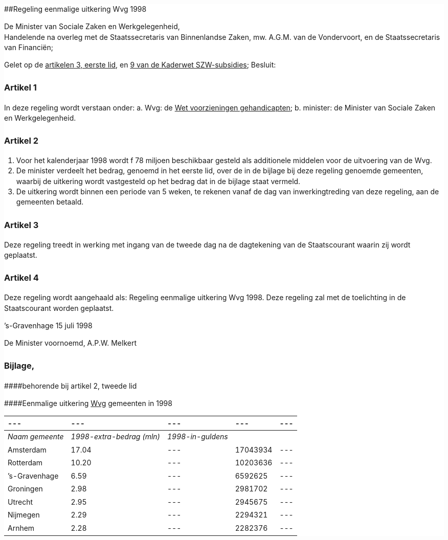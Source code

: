 <meta http-equiv='Content-Type' content='text/html; charset=utf-8' />

##Regeling eenmalige uitkering Wvg 1998

De Minister van Sociale Zaken en Werkgelegenheid,  
Handelende na overleg met de Staatssecretaris van Binnenlandse Zaken, mw. A.G.M. van de Vondervoort, en de Staatssecretaris van Financiën;

Gelet op de [artikelen 3, eerste lid](../../../../../../../wet/kaderwet/szw-subsidies/BWBR0008754/README.md), en [9 van de Kaderwet SZW-subsidies](../../../../../../../wet/kaderwet/szw-subsidies/BWBR0008754/README.md);
Besluit:    

### Artikel 1  

In deze regeling wordt verstaan onder:   a.  Wvg:   de [Wet voorzieningen gehandicapten](../../../../../../../wet/wet/voorzieningen/gehandicapten/BWBR0006169/README.md);    b.  minister:   de Minister van Sociale Zaken en Werkgelegenheid.    

### Artikel 2  

1.  Voor het kalenderjaar 1998 wordt f 78 miljoen beschikbaar gesteld als additionele middelen voor de uitvoering van de Wvg.   
2.  De minister verdeelt het bedrag, genoemd in het eerste lid, over de in de bijlage bij deze regeling genoemde gemeenten, waarbij de uitkering wordt vastgesteld op het bedrag dat in de bijlage staat vermeld.   
3.  De uitkering wordt binnen een periode van 5 weken, te rekenen vanaf de dag van inwerkingtreding van deze regeling, aan de gemeenten betaald.  

### Artikel 3  

Deze regeling treedt in werking met ingang van de tweede dag na de dagtekening van de Staatscourant waarin zij wordt geplaatst. 

### Artikel 4  

Deze regeling wordt aangehaald als: Regeling eenmalige uitkering Wvg 1998. 
Deze regeling zal met de toelichting in de Staatscourant worden geplaatst.   

’s-Gravenhage 
15 juli 1998    

De 
Minister voornoemd, 
A.P.W. Melkert     

### Bijlage,  

####behorende bij artikel 2, tweede lid 

####Eenmalige uitkering [Wvg](../../../../../../../wet/wet/voorzieningen/gehandicapten/BWBR0006169/README.md) gemeenten in 1998

| --- | --- | --- | --- | --- |
|:---|:---|:---|:---|:---|
| *Naam gemeente*  | *1998-extra-bedrag (mln)*  | *1998-in-guldens*  |
| Amsterdam  | 17.04  | --- | 17043934  | --- |
| Rotterdam  | 10.20  | --- | 10203636  | --- |
| ’s-Gravenhage  | 6.59  | --- | 6592625  | --- |
| Groningen  | 2.98  | --- | 2981702  | --- |
| Utrecht  | 2.95  | --- | 2945675  | --- |
| Nijmegen  | 2.29  | --- | 2294321  | --- |
| Arnhem  | 2.28  | --- | 2282376  | --- |